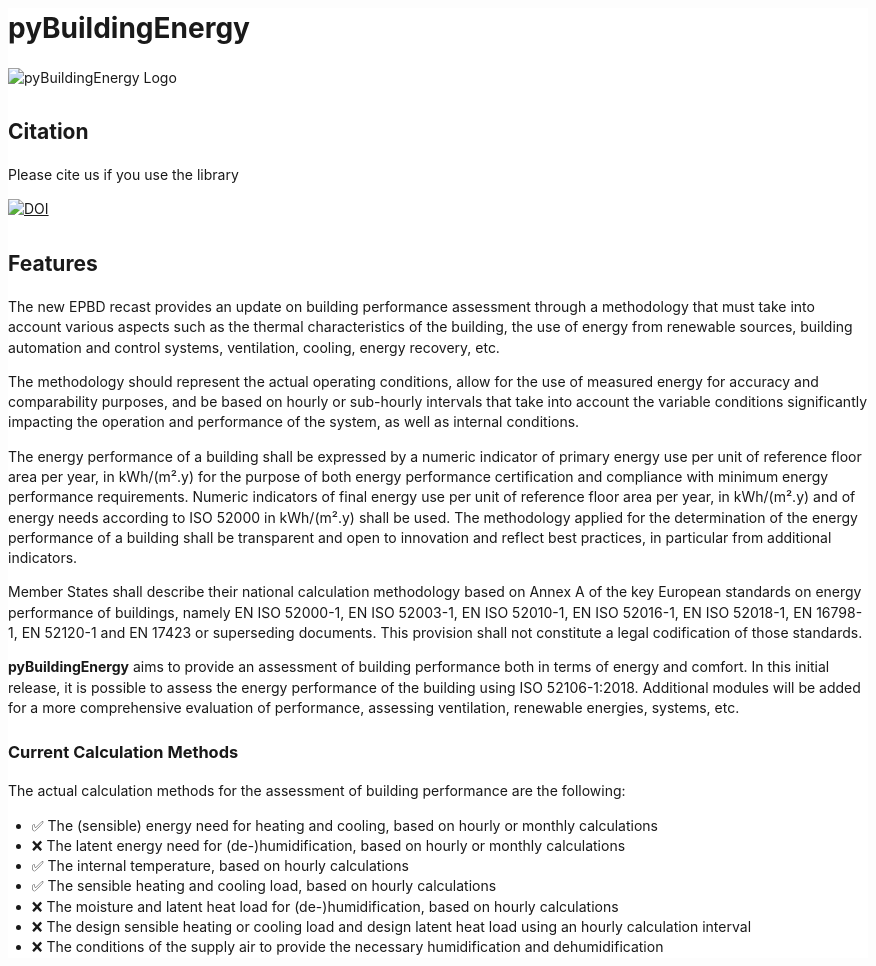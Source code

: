 # pyBuildingEnergy

![pyBuildingEnergy Logo](https://github.com/EURAC-EEBgroup/pyBuildingEnergy/blob/master/src/pybuildingenergy/assets/Logo_pyBuild.png)

## Citation

Please cite us if you use the library

[![DOI](https://zenodo.org/badge/761715706.svg)](https://zenodo.org/doi/10.5281/zenodo.10887919)

## Features

The new EPBD recast provides an update on building performance assessment through a methodology that must take into account various aspects such as the thermal characteristics of the building, the use of energy from renewable sources, building automation and control systems, ventilation, cooling, energy recovery, etc.

The methodology should represent the actual operating conditions, allow for the use of measured energy for accuracy and comparability purposes, and be based on hourly or sub-hourly intervals that take into account the variable conditions significantly impacting the operation and performance of the system, as well as internal conditions.

The energy performance of a building shall be expressed by a numeric indicator of primary energy use per unit of reference floor area per year, in kWh/(m².y) for the purpose of both energy performance certification and compliance with minimum energy performance requirements. Numeric indicators of final energy use per unit of reference floor area per year, in kWh/(m².y) and of energy needs according to ISO 52000 in kWh/(m².y) shall be used. The methodology applied for the determination of the energy performance of a building shall be transparent and open to innovation and reflect best practices, in particular from additional indicators.

Member States shall describe their national calculation methodology based on Annex A of the key European standards on energy performance of buildings, namely EN ISO 52000-1, EN ISO 52003-1, EN ISO 52010-1, EN ISO 52016-1, EN ISO 52018-1, EN 16798-1, EN 52120-1 and EN 17423 or superseding documents. This provision shall not constitute a legal codification of those standards.

**pyBuildingEnergy** aims to provide an assessment of building performance both in terms of energy and comfort. In this initial release, it is possible to assess the energy performance of the building using ISO 52106-1:2018. Additional modules will be added for a more comprehensive evaluation of performance, assessing ventilation, renewable energies, systems, etc.

### Current Calculation Methods

The actual calculation methods for the assessment of building performance are the following:

- ✅ The (sensible) energy need for heating and cooling, based on hourly or monthly calculations
- ❌ The latent energy need for (de-)humidification, based on hourly or monthly calculations
- ✅ The internal temperature, based on hourly calculations
- ✅ The sensible heating and cooling load, based on hourly calculations
- ❌ The moisture and latent heat load for (de-)humidification, based on hourly calculations
- ❌ The design sensible heating or cooling load and design latent heat load using an hourly calculation interval
- ❌ The conditions of the supply air to provide the necessary humidification and dehumidification

